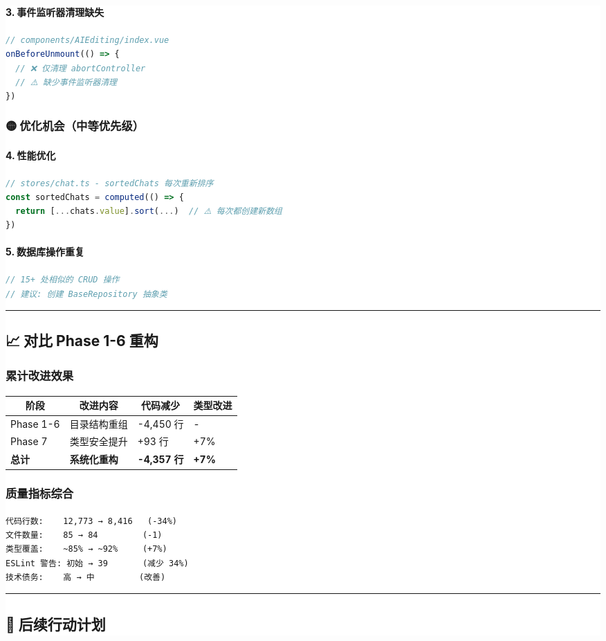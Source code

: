 #### 3. 事件监听器清理缺失
```typescript
// components/AIEditing/index.vue
onBeforeUnmount(() => {
  // ❌ 仅清理 abortController
  // ⚠️ 缺少事件监听器清理
})
```

### 🟡 优化机会（中等优先级）

#### 4. 性能优化
```typescript
// stores/chat.ts - sortedChats 每次重新排序
const sortedChats = computed(() => {
  return [...chats.value].sort(...)  // ⚠️ 每次都创建新数组
})
```

#### 5. 数据库操作重复
```typescript
// 15+ 处相似的 CRUD 操作
// 建议: 创建 BaseRepository 抽象类
```

---

## 📈 对比 Phase 1-6 重构

### 累计改进效果

| 阶段 | 改进内容 | 代码减少 | 类型改进 |
|------|----------|----------|----------|
| Phase 1-6 | 目录结构重组 | -4,450 行 | - |
| Phase 7 | 类型安全提升 | +93 行 | +7% |
| **总计** | **系统化重构** | **-4,357 行** | **+7%** |

### 质量指标综合

```
代码行数:    12,773 → 8,416   (-34%)
文件数量:    85 → 84         (-1)
类型覆盖:    ~85% → ~92%     (+7%)
ESLint 警告: 初始 → 39       (减少 34%)
技术债务:    高 → 中         (改善)
```

---

## 🚀 后续行动计划
